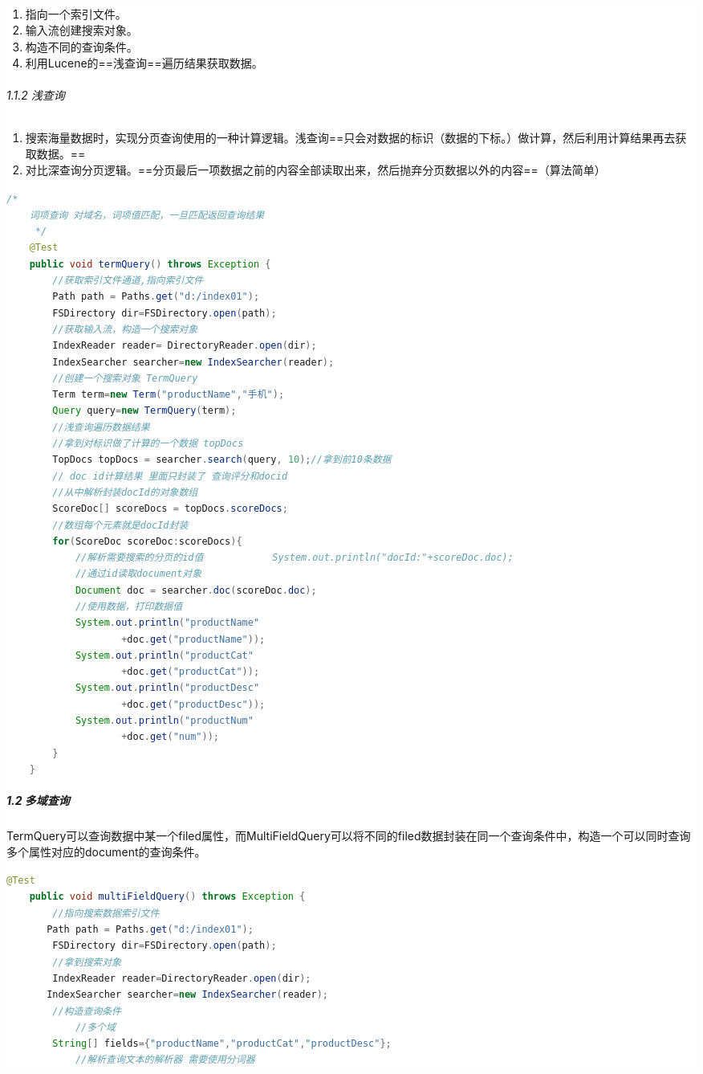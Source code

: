1. 指向一个索引文件。
2. 输入流创建搜索对象。
3. 构造不同的查询条件。
4. 利用Lucene的==浅查询==遍历结果获取数据。

###### 1.1.2 浅查询

1. 搜索海量数据时，实现分页查询使用的一种计算逻辑。浅查询==只会对数据的标识（数据的下标。）做计算，然后利用计算结果再去获取数据。==
2. 对比深查询分页逻辑。==分页最后一项数据之前的内容全部读取出来，然后抛弃分页数据以外的内容==（算法简单）

```Java
/*
    词项查询 对域名，词项值匹配，一旦匹配返回查询结果
     */
    @Test
    public void termQuery() throws Exception {
        //获取索引文件通道,指向索引文件
        Path path = Paths.get("d:/index01");
        FSDirectory dir=FSDirectory.open(path);
        //获取输入流，构造一个搜索对象
        IndexReader reader= DirectoryReader.open(dir);
        IndexSearcher searcher=new IndexSearcher(reader);
        //创建一个搜索对象 TermQuery
        Term term=new Term("productName","手机");
        Query query=new TermQuery(term);
        //浅查询遍历数据结果
        //拿到对标识做了计算的一个数据 topDocs
        TopDocs topDocs = searcher.search(query, 10);//拿到前10条数据
        // doc id计算结果 里面只封装了 查询评分和docid
        //从中解析封装docId的对象数组
        ScoreDoc[] scoreDocs = topDocs.scoreDocs;
        //数组每个元素就是docId封装
        for(ScoreDoc scoreDoc:scoreDocs){
            //解析需要搜索的分页的id值            System.out.println("docId:"+scoreDoc.doc);
            //通过id读取document对象
            Document doc = searcher.doc(scoreDoc.doc);
            //使用数据，打印数据值
            System.out.println("productName"
                    +doc.get("productName"));
            System.out.println("productCat"
                    +doc.get("productCat"));
            System.out.println("productDesc"
                    +doc.get("productDesc"));
            System.out.println("productNum"
                    +doc.get("num"));
        }
    }
```

##### 1.2 多域查询

TermQuery可以查询数据中某一个filed属性，而MultiFieldQuery可以将不同的filed数据封装在同一个查询条件中，构造一个可以同时查询多个属性对应的document的查询条件。

```Java
@Test
    public void multiFieldQuery() throws Exception {
        //指向搜索数据索引文件
       Path path = Paths.get("d:/index01");
        FSDirectory dir=FSDirectory.open(path);
        //拿到搜索对象
        IndexReader reader=DirectoryReader.open(dir);
       IndexSearcher searcher=new IndexSearcher(reader);
        //构造查询条件
            //多个域
        String[] fields={"productName","productCat","productDesc"};
            //解析查询文本的解析器 需要使用分词器
```
